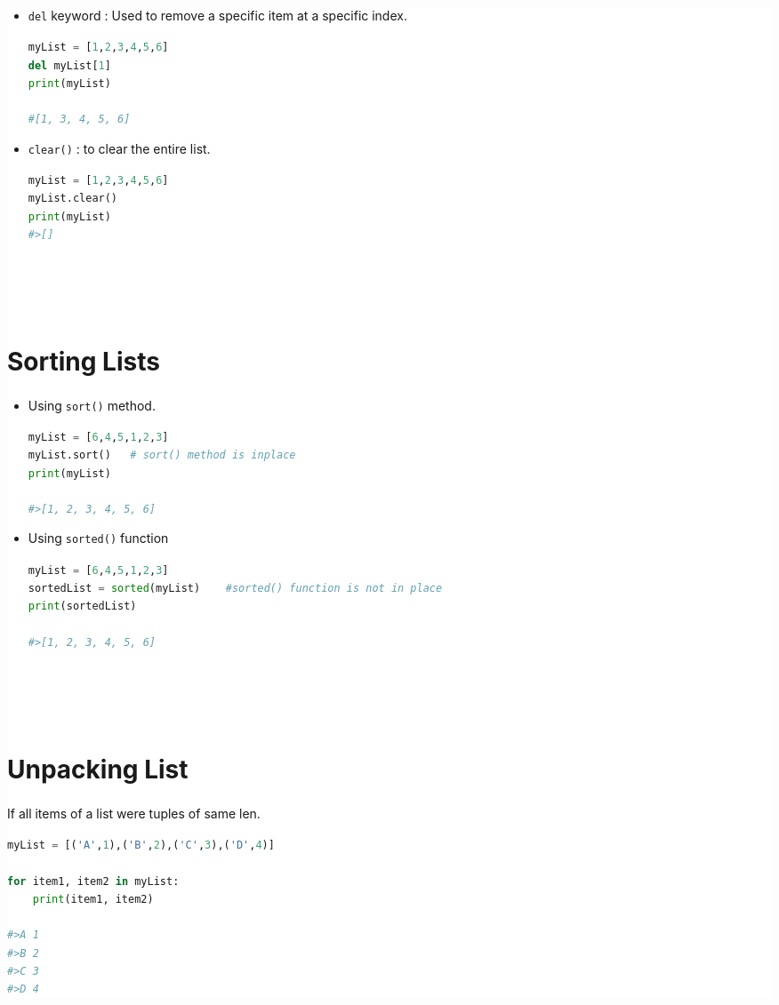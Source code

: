 - `del` keyword : Used to remove a specific item at a specific index.

  ```python
  myList = [1,2,3,4,5,6]
  del myList[1]
  print(myList)

  #[1, 3, 4, 5, 6]
  ```

- `clear()` : to clear the entire list.

  ```python
  myList = [1,2,3,4,5,6]
  myList.clear()
  print(myList)
  #>[]
  ```

<br/>
<br/>
<br/>

# Sorting Lists

- Using `sort()` method.

  ```python
  myList = [6,4,5,1,2,3]
  myList.sort()   # sort() method is inplace
  print(myList)

  #>[1, 2, 3, 4, 5, 6]
  ```

- Using `sorted()` function

  ```python
  myList = [6,4,5,1,2,3]
  sortedList = sorted(myList)    #sorted() function is not in place
  print(sortedList)

  #>[1, 2, 3, 4, 5, 6]
  ```

<br/>
<br/>
<br/>

# Unpacking List

If all items of a list were tuples of same len.

```python
myList = [('A',1),('B',2),('C',3),('D',4)]

for item1, item2 in myList:
    print(item1, item2)

#>A 1
#>B 2
#>C 3
#>D 4
```
